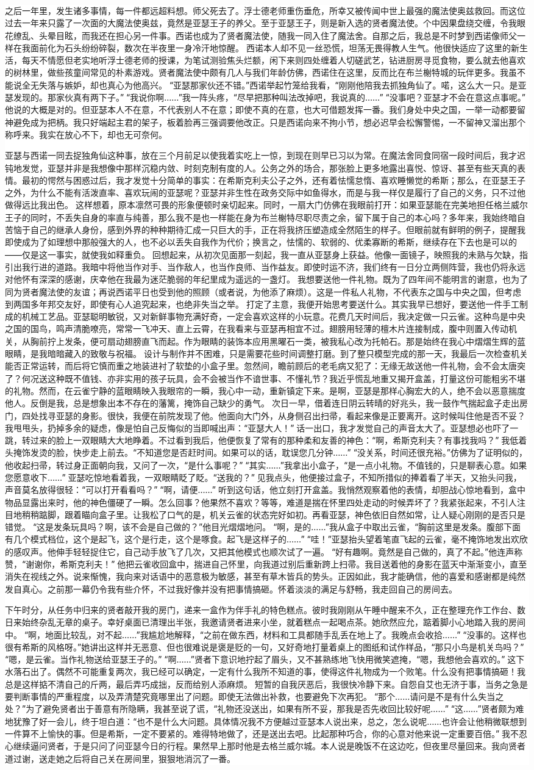 
之后一年里，发生诸多事情，每一件都远超料想。师父死去了。浮士德老师重伤垂危，所幸又被传闻中世上最强的魔法使奥兹救回。而这位过去一年来只露了一次面的大魔法使奥兹，竟然是亚瑟王子的养父。至于亚瑟王子，则是新入选的贤者魔法使。个中因果盘绕交缠，令我眼花缭乱、头晕目眩，而我还在担心另一件事。西诺也成为了贤者魔法使，随我一同入住了魔法舍。自那之后，我总是不时梦到西诺像师父一样在我面前化为石头纷纷碎裂，数次在半夜里一身冷汗地惊醒。
西诺本人却不见一丝恐慌，坦荡无畏得教人生气。他很快适应了这里的新生活，每天不情愿但老实地听浮士德老师的授课，为笔试测验焦头烂额，闲下来则四处缠着人切磋武艺，钻进厨房寻觅食物，要么就去他喜欢的树林里，做些孩童间常见的朴素游戏。贤者魔法使中颇有几人与我们年龄仿佛，西诺住在这里，反而比在布兰榭特城的玩伴更多。我虽不能说全无失落与嫉妒，却也真心为他高兴。
“亚瑟那家伙还不错。”西诺举起竹笼给我看，“刚刚他陪我去抓独角仙了。喏，这么大一只。是亚瑟发现的。那家伙真有两下子。”
“我说你啊……”我一阵头疼，“尽早把那种叫法改掉吧，我说真的……”
“没事吧？亚瑟才不会在意这点事呢。”
他说的大概是对的。但亚瑟本人不在意，不代表别人不在意；即使不真的在意，也大可借题发挥一番。我们身处中央之国，一举一动都要留神避免成为把柄。我只好端起主君的架子，板着脸再三强调要他改正。只是西诺向来不拘小节，想必迟早会松懈警惕，一不留神又溜出那个称呼来。我实在放心不下，却也无可奈何。
<br>

亚瑟与西诺一同去捉独角仙这种事，放在三个月前足以使我着实吃上一惊，到现在则早已习以为常。在魔法舍同食同宿一段时间后，我才迟钝地发觉，亚瑟并非是我想像中那样沉稳内敛、时刻克制有度的人。公务之外的场合，那张脸上更多地露出喜悦、惊讶、甚至有些天真的表情。最初的愕然与困惑过后，我才发觉十分简单的事实：在希斯克利夫公子之外，还有着怯懦怠惰、喜欢睡懒觉的希斯；那么，在亚瑟王子之外，为什么不能有活泼直率、喜欢玩闹的亚瑟呢？亚瑟并非生性在政务交际中如鱼得水，而是与我一样仅是履行了自己的义务，只不过他做得远比我出色。
这样想着，原本凛然可畏的形象便顿时亲切起来。同时，一扇大门仿佛在我眼前打开：如果亚瑟能在完美地担任格兰威尔王子的同时，不丢失自身的率直与纯善，那么我不是也一样能在身为布兰榭特尽职尽责之余，留下属于自己的本心吗？多年来，我始终暗自苦恼于自己的继承人身份，感到外界的种种期待汇成一只巨大的手，正在将我挤压塑造成全然陌生的样子。但眼前就有鲜明的例子，提醒我即使成为了如理想中那般强大的人，也不必以丢失自我作为代价；换言之，怯懦的、软弱的、优柔寡断的希斯，继续存在下去也是可以的——仅是这一事实，就使我如释重负。
回想起来，从初次见面那一刻起，我一直从亚瑟身上获益。他像一面镜子，映照我的未熟与欠缺，指引出我行进的道路。我暗中将他当作对手、当作敌人，也当作良师、当作益友。即使时运不济，我们终有一日分立两侧阵营，我也仍将永远对他怀有深深的感谢，庆幸他在我最为迷茫脆弱的年纪里成为遥远的一盏灯。
我想要送他一件礼物。既为了四年间不能明言的谢意，也为了同为贤者魔法使的友谊；再说西诺平日也受到他的照顾（或者说，为他添了麻烦）。这是一件私人礼物，不代表东之国与中央之国，但考虑到两国多年邦交友好，即使有心人追究起来，也绝非失当之举。
打定了主意，我便开始思考要送什么。其实我早已想好，要送他一件手工制成的机械工艺品。亚瑟聪明敏锐，又对新鲜事物充满好奇，一定会喜欢这样的小玩意。花费几天时间后，我决定做一只云雀。这种鸟是中央之国的国鸟，鸣声清脆嘹亮，常常一飞冲天、直上云霄，在我看来与亚瑟再相宜不过。翅膀用轻薄的檀木片连接制成，腹中则置入传动机关，从胸前拧上发条，便可扇动翅膀直飞而起。作为眼睛的装饰本应用黑曜石一类，被我私心改为托帕石。那是始终在我心中熠熠生辉的蓝眼睛，是我暗暗藏入的致敬与祝福。
设计与制作并不困难，只是需要花些时间调整打磨。到了整只模型完成的那一天，我最后一次检查机关能否正常运转，而后将它慎而重之地装进衬了软垫的小盒子里。忽然间，瞻前顾后的老毛病又犯了：无缘无故送他一件礼物，会不会太唐突了？何况送这种既不值钱、亦非实用的孩子玩具，会不会被当作不谙世事、不懂礼节？我近乎慌乱地重又揭开盒盖，打量这份可能粗劣不堪的礼物。然而，在云雀宁静的蓝眼睛映入我眼帘的一瞬，我心中一动，重新镇定下来。是啊，亚瑟是那样心胸宏大的人，绝不会以恶意揣度他人。反倒是我，总是想象出本不存在的藩篱，掩饰自己缺少的勇气。
次日一早，借着连日阴云转晴的好兆头，我一鼓作气揣起盒子走出房门，四处找寻亚瑟的身影。很快，我便在前院发现了他。他面向大门外，从身侧召出扫帚，看起来像是正要离开。这时候叫住他是否不妥？我甩甩头，扔掉多余的疑虑，像是怕自己反悔似的当即喊出声：“亚瑟大人！”
话一出口，我才发觉自己的声音太大了。亚瑟想必也吓了一跳，转过来的脸上一双眼睛大大地睁着。不过看到我后，他便恢复了常有的那种柔和友善的神色：“啊，希斯克利夫？有事找我吗？”
我低着头掩饰发烫的脸，快步走上前去。“不知道您是否赶时间。如果可以的话，耽误您几分钟……”
“没关系，时间还很充裕。”仿佛为了证明似的，他收起扫帚，转过身正面朝向我，又问了一次，“是什么事呢？”
“其实……”我拿出小盒子，“是一点小礼物。不值钱的，只是聊表心意。如果您愿意收下……”
亚瑟吃惊地看着我，一双眼睛眨了眨。“送我的？”
见我点头，他便接过盒子，不知所措似的捧着看了半天，又抬头问我，声音莫名放得很轻：“可以打开看看吗？”
“啊，请便……”
听到这句话，他立刻打开盒盖。我悄然观察着他的表情，却胆战心惊地看到，盒中物品显露出来时，他的神色僵硬了一瞬。怎么回事？他果然不喜欢？等等，难道是揣在怀里四处走动的时候弄坏了？我紧张起来，不引人注目地稍稍踮脚，跟着瞄向盒子里。让我松了口气的是，机关云雀的状态完好如初。再看亚瑟，神色依旧自然如常，让人疑心刚刚的是否只是错觉。
“这是发条玩具吗？啊，该不会是自己做的？”他目光熠熠地问。
“啊，是的……”我从盒子中取出云雀，“胸前这里是发条。腹部下面有几个模式档位，这个是起飞，这个是行走，这个是啄食。起飞是这样子的……”
“哇！”亚瑟抬头望着笔直飞起的云雀，毫不掩饰地发出欢欣的感叹声。他伸手轻轻捉住它，自己动手放飞了几次，又把其他模式也顺次试了一遍。
“好有趣啊。竟然是自己做的，真了不起。”他连声称赞，“谢谢你，希斯克利夫！”
他把云雀收回盒中，揣进自己怀里，向我道过别后重新跨上扫帚。我目送着他的身影在蓝天中渐渐变小，直至消失在视线之外。说来惭愧，我向来对话语中的恶意极为敏感，甚至有草木皆兵的势头。正因如此，我才能确信，他的喜爱和感谢都是纯然发自真心。之前那一幕仍令我有些介怀，不过我好像并没有把事情搞砸。怀着淡淡的满足与舒畅，我走回自己的房间去。
<br>

下午时分，从任务中归来的贤者敲开我的房门，递来一盒作为伴手礼的特色糕点。彼时我刚刚从午睡中醒来不久，正在整理充作工作台、数日来始终杂乱无章的桌子。幸好桌面已清理出半张，我邀请贤者进来小坐，就着糕点一起喝点茶。她欣然应允，踮着脚小心地踏入我的房间中。
“啊，地面比较乱，对不起……”我尴尬地解释，“之前在做东西，材料和工具都随手乱丢在地上了。我晚点会收拾……”
“没事的。这样也很有希斯的风格呀。”她讲出这样并无恶意、但也很难说是褒是贬的一句，又好奇地打量着桌上的图纸和试作样品，“那只小鸟是机关鸟吗？”
“嗯，是云雀。当作礼物送给亚瑟王子的。”
“啊……”贤者下意识地拧起了眉头，又不甚熟练地飞快用微笑遮掩，“嗯，我想他会喜欢的。”
这下水落石出了。偶然不可能重复两次，我已经可以确定，一定有什么我所不知道的事，使得这件礼物成为一个败笔。什么没有把事情搞砸！我总是这样掂不清自己的斤两，最后弄巧成拙，反而给别人添麻烦。
短暂的自我厌恶后，我很快冷静下来。自怨自艾也无济于事，当务之急是要判断事情的严重程度，以及弄清楚究竟哪里出了问题。即使无法做出补救，也要避免下次再犯。
“那个……请问是不是有什么失当之处？”为了避免贤者出于善意有所隐瞒，我甚至说了谎，“礼物还没送出，如果有所不妥，那我是否先收回比较好呢……”
“这……”贤者颇为难地犹豫了好一会儿，终于坦白道：“也不是什么大问题。具体情况我不方便越过亚瑟本人说出来，总之，怎么说呢……也许会让他稍微联想到一件算不上愉快的事。但是希斯，一定不要紧的。难得特地做了，还是送出去吧。比起那种巧合，你的心意对他来说一定重要百倍。”
我不忍心继续逼问贤者，于是只问了问亚瑟今日的行程。果然早上那时他是去格兰威尔城。本人说是晚饭不在这边吃，但夜里尽量回来。我向贤者道过谢，送走她之后将自己关在房间里，狠狠地消沉了一番。
<br>
